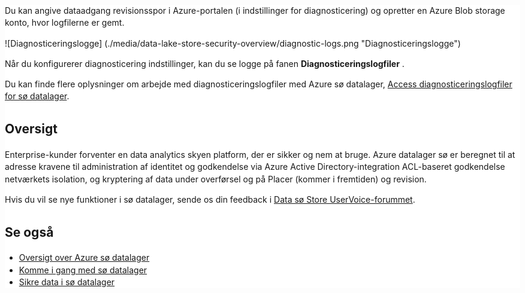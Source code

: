 Du kan angive dataadgang revisionsspor i Azure-portalen (i indstillinger for diagnosticering) og opretter en Azure Blob storage konto, hvor logfilerne er gemt.

![Diagnosticeringslogge] (./media/data-lake-store-security-overview/diagnostic-logs.png "Diagnosticeringslogge")

Når du konfigurerer diagnosticering indstillinger, kan du se logge på fanen **Diagnosticeringslogfiler** .

Du kan finde flere oplysninger om arbejde med diagnosticeringslogfiler med Azure sø datalager, [Access diagnosticeringslogfiler for sø datalager](data-lake-store-diagnostic-logs.md).

## <a name="summary"></a>Oversigt

Enterprise-kunder forventer en data analytics skyen platform, der er sikker og nem at bruge. Azure datalager sø er beregnet til at adresse kravene til administration af identitet og godkendelse via Azure Active Directory-integration ACL-baseret godkendelse netværkets isolation, og kryptering af data under overførsel og på Placer (kommer i fremtiden) og revision.

Hvis du vil se nye funktioner i sø datalager, sende os din feedback i [Data sø Store UserVoice-forummet](https://feedback.azure.com/forums/327234-data-lake).

## <a name="see-also"></a>Se også

- [Oversigt over Azure sø datalager](data-lake-store-overview.md)
- [Komme i gang med sø datalager](data-lake-store-get-started-portal.md)
- [Sikre data i sø datalager](data-lake-store-secure-data.md)
